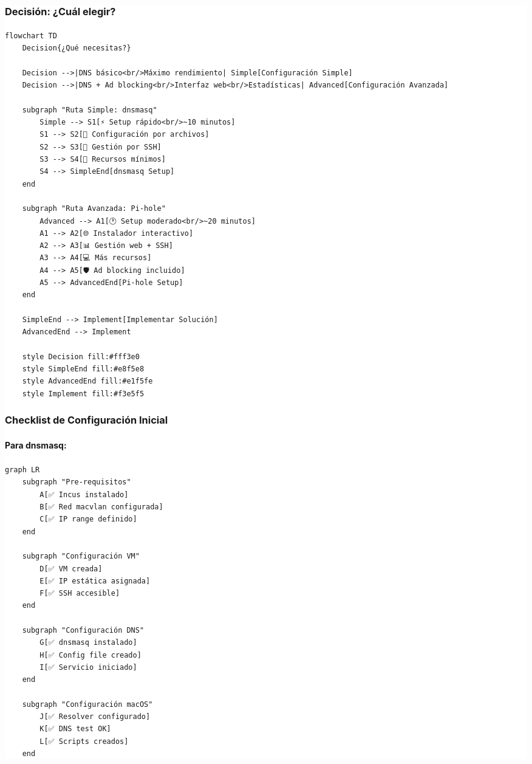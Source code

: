 ### Decisión: ¿Cuál elegir?

```mermaid
flowchart TD
    Decision{¿Qué necesitas?}
    
    Decision -->|DNS básico<br/>Máximo rendimiento| Simple[Configuración Simple]
    Decision -->|DNS + Ad blocking<br/>Interfaz web<br/>Estadísticas| Advanced[Configuración Avanzada]
    
    subgraph "Ruta Simple: dnsmasq"
        Simple --> S1[⚡ Setup rápido<br/>~10 minutos]
        S1 --> S2[📝 Configuración por archivos]
        S2 --> S3[🔧 Gestión por SSH]
        S3 --> S4[💾 Recursos mínimos]
        S4 --> SimpleEnd[dnsmasq Setup]
    end
    
    subgraph "Ruta Avanzada: Pi-hole"
        Advanced --> A1[🕐 Setup moderado<br/>~20 minutos]
        A1 --> A2[🌐 Instalador interactivo]
        A2 --> A3[📊 Gestión web + SSH]
        A3 --> A4[💻 Más recursos]
        A4 --> A5[🛡️ Ad blocking incluido]
        A5 --> AdvancedEnd[Pi-hole Setup]
    end
    
    SimpleEnd --> Implement[Implementar Solución]
    AdvancedEnd --> Implement
    
    style Decision fill:#fff3e0
    style SimpleEnd fill:#e8f5e8
    style AdvancedEnd fill:#e1f5fe
    style Implement fill:#f3e5f5
```

### Checklist de Configuración Inicial

#### Para dnsmasq:
```mermaid
graph LR
    subgraph "Pre-requisitos"
        A[✅ Incus instalado]
        B[✅ Red macvlan configurada]
        C[✅ IP range definido]
    end
    
    subgraph "Configuración VM"
        D[✅ VM creada]
        E[✅ IP estática asignada]
        F[✅ SSH accesible]
    end
    
    subgraph "Configuración DNS"
        G[✅ dnsmasq instalado]
        H[✅ Config file creado]
        I[✅ Servicio iniciado]
    end
    
    subgraph "Configuración macOS"
        J[✅ Resolver configurado]
        K[✅ DNS test OK]
        L[✅ Scripts creados]
    end
```